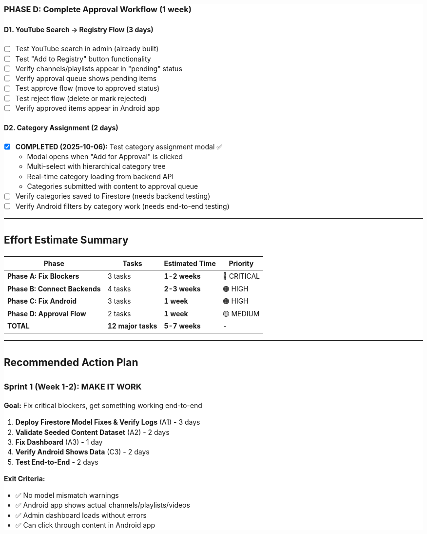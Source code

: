### PHASE D: Complete Approval Workflow (1 week)

#### D1. YouTube Search → Registry Flow (3 days)
- [ ] Test YouTube search in admin (already built)
- [ ] Test "Add to Registry" button functionality
- [ ] Verify channels/playlists appear in "pending" status
- [ ] Verify approval queue shows pending items
- [ ] Test approve flow (move to approved status)
- [ ] Test reject flow (delete or mark rejected)
- [ ] Verify approved items appear in Android app

#### D2. Category Assignment (2 days)
- [x] **COMPLETED (2025-10-06):** Test category assignment modal ✅
  - Modal opens when "Add for Approval" is clicked
  - Multi-select with hierarchical category tree
  - Real-time category loading from backend API
  - Categories submitted with content to approval queue
- [ ] Verify categories saved to Firestore (needs backend testing)
- [ ] Verify Android filters by category work (needs end-to-end testing)

---

## Effort Estimate Summary

| Phase | Tasks | Estimated Time | Priority |
|-------|-------|----------------|----------|
| **Phase A: Fix Blockers** | 3 tasks | **1-2 weeks** | 🔴 CRITICAL |
| **Phase B: Connect Backends** | 4 tasks | **2-3 weeks** | 🟠 HIGH |
| **Phase C: Fix Android** | 3 tasks | **1 week** | 🟠 HIGH |
| **Phase D: Approval Flow** | 2 tasks | **1 week** | 🟡 MEDIUM |
| **TOTAL** | **12 major tasks** | **5-7 weeks** | - |

---

## Recommended Action Plan

### Sprint 1 (Week 1-2): MAKE IT WORK
**Goal:** Fix critical blockers, get something working end-to-end

1. **Deploy Firestore Model Fixes & Verify Logs** (A1) - 3 days
2. **Validate Seeded Content Dataset** (A2) - 2 days
3. **Fix Dashboard** (A3) - 1 day
4. **Verify Android Shows Data** (C3) - 2 days
5. **Test End-to-End** - 2 days

**Exit Criteria:**
- ✅ No model mismatch warnings
- ✅ Android app shows actual channels/playlists/videos
- ✅ Admin dashboard loads without errors
- ✅ Can click through content in Android app

